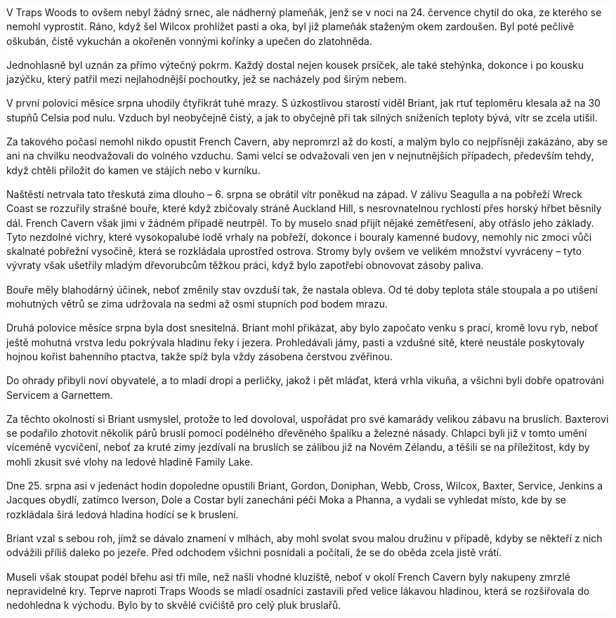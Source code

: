 V Traps Woods to ovšem nebyl žádný srnec, ale nádherný plameňák, jenž se v noci na 24. července chytil do oka, ze kterého se nemohl vyprostit. Ráno, když šel Wilcox prohlížet pasti a oka, byl již plameňák staženým okem zardoušen. Byl poté pečlivě oškubán, čistě vykuchán a okořeněn vonnými kořínky a upečen do zlatohněda.

Jednohlasně byl uznán za přímo výtečný pokrm. Každý dostal nejen kousek prsíček, ale také stehýnka, dokonce i po kousku jazýčku, který patřil mezi nejlahodnější pochoutky, jež se nacházely pod širým nebem.

V první polovici měsíce srpna uhodily čtyřikrát tuhé mrazy. S úzkostlivou starostí viděl Briant, jak rtuť teploměru klesala až na 30 stupňů Celsia pod nulu. Vzduch byl neobyčejně čistý, a jak to obyčejně při tak silných sníženích teploty bývá, vítr se zcela utišil.

Za takového počasí nemohl nikdo opustit French Cavern, aby nepromrzl až do kostí, a malým bylo co nejpřísněji zakázáno, aby se ani na chvilku neodvažovali do volného vzduchu. Sami velcí se odvažovali ven jen v nejnutnějších případech, především tehdy, když chtěli přiložit do kamen ve stájích nebo v kurníku.

Naštěstí netrvala tato třeskutá zima dlouho – 6. srpna se obrátil vítr poněkud na západ. V zálivu Seagulla a na pobřeží Wreck Coast se rozzuřily strašné bouře, které když zbičovaly stráně Auckland Hill, s nesrovnatelnou rychlostí přes horský hřbet běsnily dál. French Cavern však jimi v žádném případě neutrpěl. To by muselo snad přijít nějaké zemětřesení, aby otřáslo jeho základy. Tyto nezdolné vichry, které vysokopalubé lodě vrhaly na pobřeží, dokonce i bouraly kamenné budovy, nemohly nic zmoci vůči skalnaté pobřežní vysočině, která se rozkládala uprostřed ostrova. Stromy byly ovšem ve velikém množství vyvráceny – tyto vývraty však ušetřily mladým dřevorubcům těžkou práci, když bylo zapotřebí obnovovat zásoby paliva.

Bouře měly blahodárný účinek, neboť změnily stav ovzduší tak, že nastala obleva. Od té doby teplota stále stoupala a po utišení mohutných větrů se zima udržovala na sedmi až osmi stupních pod bodem mrazu.

Druhá polovice měsíce srpna byla dost snesitelná. Briant mohl přikázat, aby bylo započato venku s prací, kromě lovu ryb, neboť ještě mohutná vrstva ledu pokrývala hladinu řeky i jezera. Prohledávali jámy, pasti a vzdušné sítě, které neustále poskytovaly hojnou kořist bahenního ptactva, takže spíž byla vždy zásobena čerstvou zvěřinou.

Do ohrady přibyli noví obyvatelé, a to mladí dropi a perličky, jakož i pět mláďat, která vrhla vikuňa, a všichni byli dobře opatrováni Servicem a Garnettem.

Za těchto okolností si Briant usmyslel, protože to led dovoloval, uspořádat pro své kamarády velikou zábavu na bruslích. Baxterovi se podařilo zhotovit několik párů bruslí pomocí podélného dřevěného špalíku a železné násady. Chlapci byli již v tomto umění víceméně vycvičení, neboť za kruté zimy jezdívali na bruslích se zálibou již na Novém Zélandu, a těšili se na příležitost, kdy by mohli zkusit své vlohy na ledové hladině Family Lake.

Dne 25. srpna asi v jedenáct hodin dopoledne opustili Briant, Gordon, Doniphan, Webb, Cross, Wilcox, Baxter, Service, Jenkins a Jacques obydlí, zatímco Iverson, Dole a Costar byli zanecháni péči Moka a Phanna, a vydali se vyhledat místo, kde by se rozkládala širá ledová hladina hodící se k bruslení.

Briant vzal s sebou roh, jímž se dávalo znamení v mlhách, aby mohl svolat svou malou družinu v případě, kdyby se někteří z nich odvážili příliš daleko po jezeře. Před odchodem všichni posnídali a počítali, že se do oběda zcela jistě vrátí.

Museli však stoupat podél břehu asi tři míle, než našli vhodné kluziště, neboť v okolí French Cavern byly nakupeny zmrzlé nepravidelné kry. Teprve naproti Traps Woods se mladí osadníci zastavili před velice lákavou hladinou, která se rozšiřovala do nedohledna k východu. Bylo by to skvělé cvičiště pro celý pluk bruslařů.
